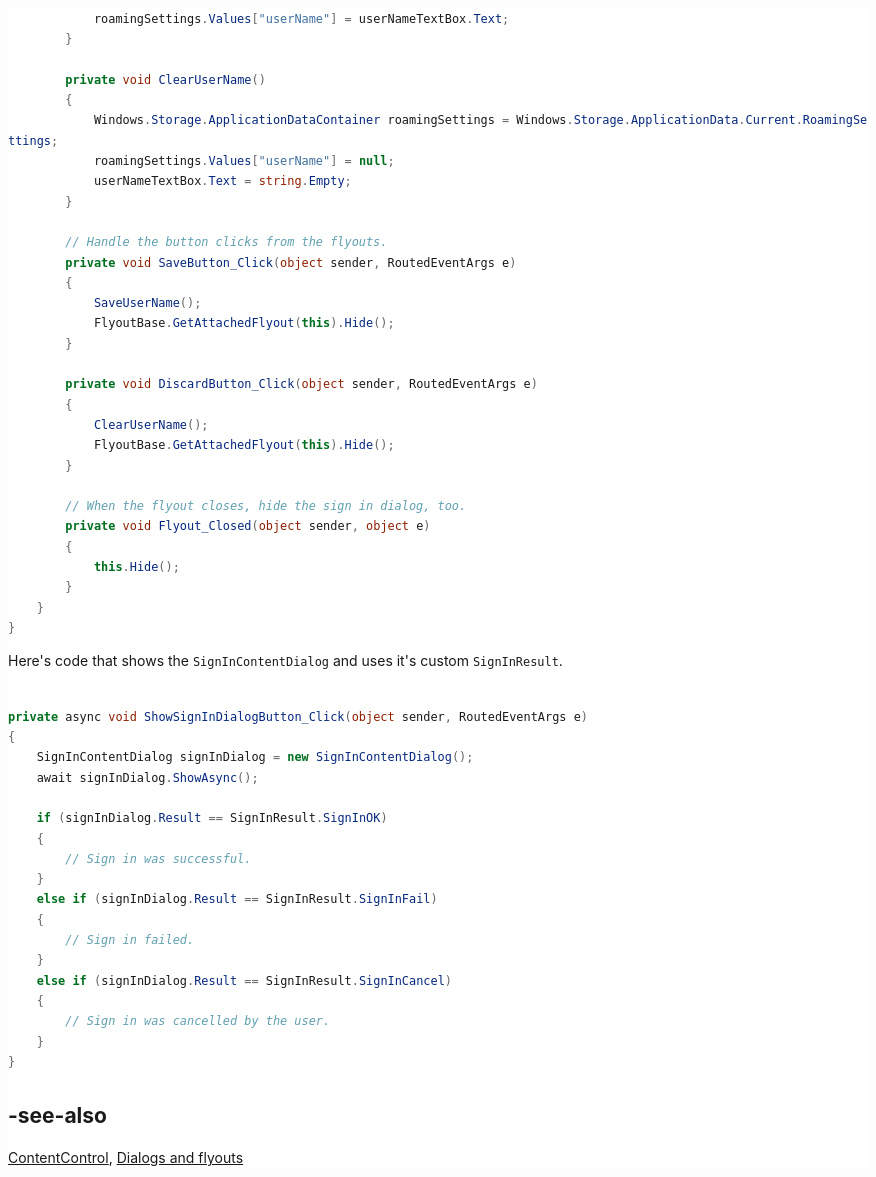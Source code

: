 ```csharp
            roamingSettings.Values["userName"] = userNameTextBox.Text;
        }

        private void ClearUserName()
        {
            Windows.Storage.ApplicationDataContainer roamingSettings = Windows.Storage.ApplicationData.Current.RoamingSettings;
            roamingSettings.Values["userName"] = null;
            userNameTextBox.Text = string.Empty;
        }

        // Handle the button clicks from the flyouts.
        private void SaveButton_Click(object sender, RoutedEventArgs e)
        {
            SaveUserName();
            FlyoutBase.GetAttachedFlyout(this).Hide();
        }

        private void DiscardButton_Click(object sender, RoutedEventArgs e)
        {
            ClearUserName();
            FlyoutBase.GetAttachedFlyout(this).Hide();
        }

        // When the flyout closes, hide the sign in dialog, too.
        private void Flyout_Closed(object sender, object e)
        {
            this.Hide();
        }
    }
}

```

Here's code that shows the `SignInContentDialog` and uses it's custom `SignInResult`.

```csharp

private async void ShowSignInDialogButton_Click(object sender, RoutedEventArgs e)
{
    SignInContentDialog signInDialog = new SignInContentDialog();
    await signInDialog.ShowAsync();

    if (signInDialog.Result == SignInResult.SignInOK)
    {
        // Sign in was successful.
    }
    else if (signInDialog.Result == SignInResult.SignInFail)
    {
        // Sign in failed.
    }
    else if (signInDialog.Result == SignInResult.SignInCancel)
    {
        // Sign in was cancelled by the user.
    }
}
```



## -see-also
[ContentControl](contentcontrol.md), [Dialogs and flyouts](/windows/apps/design/controls/dialogs)
